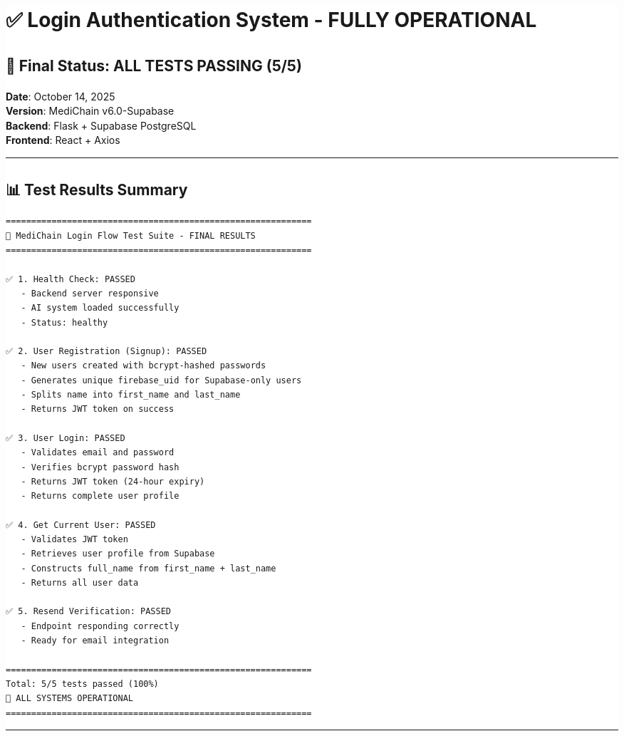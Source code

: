 # ✅ Login Authentication System - FULLY OPERATIONAL

## 🎯 **Final Status: ALL TESTS PASSING (5/5)**

**Date**: October 14, 2025  
**Version**: MediChain v6.0-Supabase  
**Backend**: Flask + Supabase PostgreSQL  
**Frontend**: React + Axios

---

## 📊 Test Results Summary

```
============================================================
🧪 MediChain Login Flow Test Suite - FINAL RESULTS
============================================================

✅ 1. Health Check: PASSED
   - Backend server responsive
   - AI system loaded successfully
   - Status: healthy

✅ 2. User Registration (Signup): PASSED
   - New users created with bcrypt-hashed passwords
   - Generates unique firebase_uid for Supabase-only users
   - Splits name into first_name and last_name
   - Returns JWT token on success

✅ 3. User Login: PASSED
   - Validates email and password
   - Verifies bcrypt password hash
   - Returns JWT token (24-hour expiry)
   - Returns complete user profile

✅ 4. Get Current User: PASSED
   - Validates JWT token
   - Retrieves user profile from Supabase
   - Constructs full_name from first_name + last_name
   - Returns all user data

✅ 5. Resend Verification: PASSED
   - Endpoint responding correctly
   - Ready for email integration

============================================================
Total: 5/5 tests passed (100%)
🎉 ALL SYSTEMS OPERATIONAL
============================================================
```

---